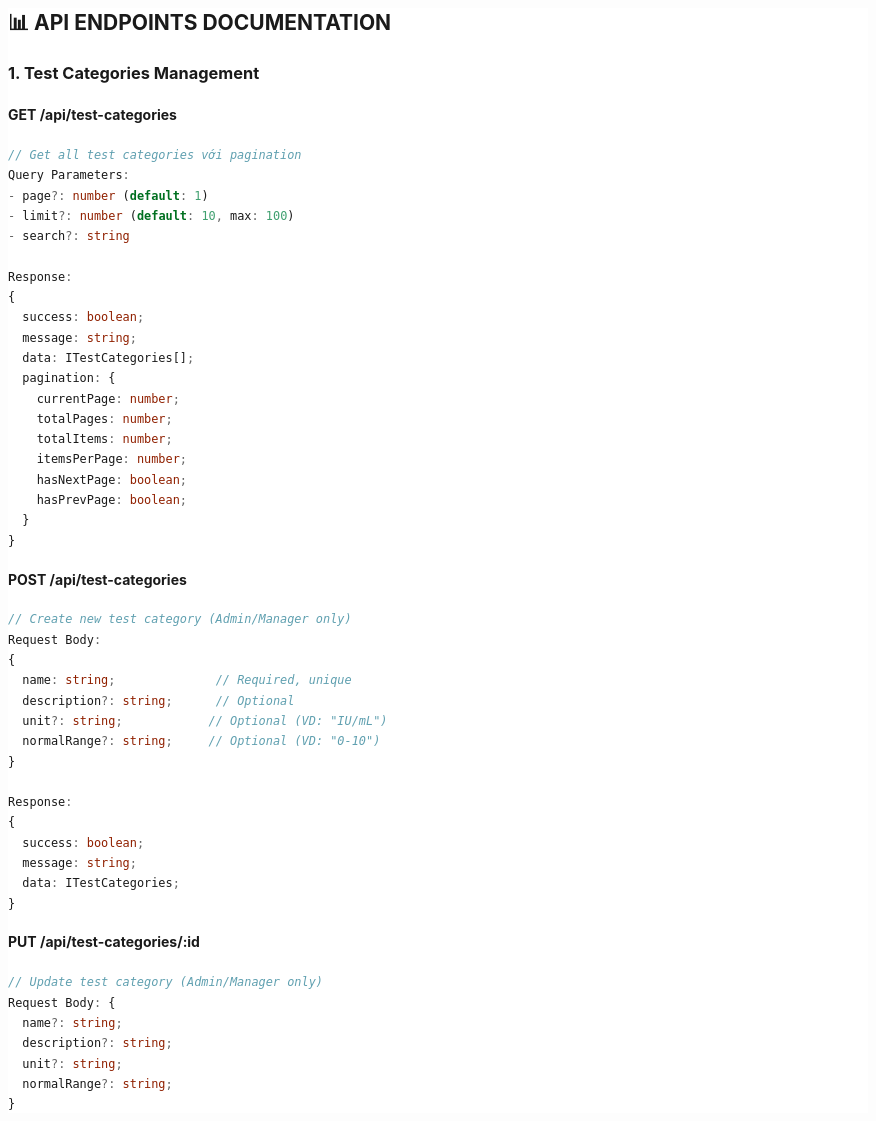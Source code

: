 
## 📊 API ENDPOINTS DOCUMENTATION

### **1. Test Categories Management**

#### **GET /api/test-categories**
```typescript
// Get all test categories với pagination
Query Parameters:
- page?: number (default: 1)
- limit?: number (default: 10, max: 100)
- search?: string

Response:
{
  success: boolean;
  message: string;
  data: ITestCategories[];
  pagination: {
    currentPage: number;
    totalPages: number;
    totalItems: number;
    itemsPerPage: number;
    hasNextPage: boolean;
    hasPrevPage: boolean;
  }
}
```

#### **POST /api/test-categories**
```typescript
// Create new test category (Admin/Manager only)
Request Body:
{
  name: string;              // Required, unique
  description?: string;      // Optional
  unit?: string;            // Optional (VD: "IU/mL")
  normalRange?: string;     // Optional (VD: "0-10")
}

Response:
{
  success: boolean;
  message: string;
  data: ITestCategories;
}
```

#### **PUT /api/test-categories/:id**
```typescript
// Update test category (Admin/Manager only)
Request Body: {
  name?: string;
  description?: string;
  unit?: string;
  normalRange?: string;
}
```
